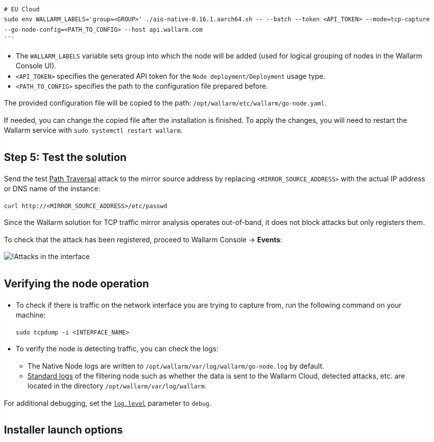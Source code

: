     # EU Cloud
    sudo env WALLARM_LABELS='group=<GROUP>' ./aio-native-0.16.1.aarch64.sh -- --batch --token <API_TOKEN> --mode=tcp-capture --go-node-config=<PATH_TO_CONFIG> --host api.wallarm.com
    ```

* The `WALLARM_LABELS` variable sets group into which the node will be added (used for logical grouping of nodes in the Wallarm Console UI).
* `<API_TOKEN>` specifies the generated API token for the `Node deployment/Deployment` usage type.
* `<PATH_TO_CONFIG>` specifies the path to the configuration file prepared before.

The provided configuration file will be copied to the path: `/opt/wallarm/etc/wallarm/go-node.yaml`.

If needed, you can change the copied file after the installation is finished. To apply the changes, you will need to restart the Wallarm service with `sudo systemctl restart wallarm`.

## Step 5: Test the solution

Send the test [Path Traversal](../../../attacks-vulns-list.md#path-traversal) attack to the mirror source address by replacing `<MIRROR_SOURCE_ADDRESS>` with the actual IP address or DNS name of the instance:

```
curl http://<MIRROR_SOURCE_ADDRESS>/etc/passwd
```

Since the Wallarm solution for TCP traffic mirror analysis operates out-of-band, it does not block attacks but only registers them.

To check that the attack has been registered, proceed to Wallarm Console → **Events**:

![!Attacks in the interface](../../../images/waf-installation/epbf/ebpf-attack-in-ui.png)

## Verifying the node operation

* To check if there is traffic on the network interface you are trying to capture from, run the following command on your machine:

    ```
    sudo tcpdump -i <INTERFACE_NAME>
    ```
* To verify the node is detecting traffic, you can check the logs:

    * The Native Node logs are written to `/opt/wallarm/var/log/wallarm/go-node.log` by default.
    * [Standard logs](../../../admin-en/configure-logging.md) of the filtering node such as whether the data is sent to the Wallarm Cloud, detected attacks, etc. are located in the directory `/opt/wallarm/var/log/wallarm`.

For additional debugging, set the [`log.level`](../../native-node/all-in-one-conf.md#loglevel) parameter to `debug`.

## Installer launch options
